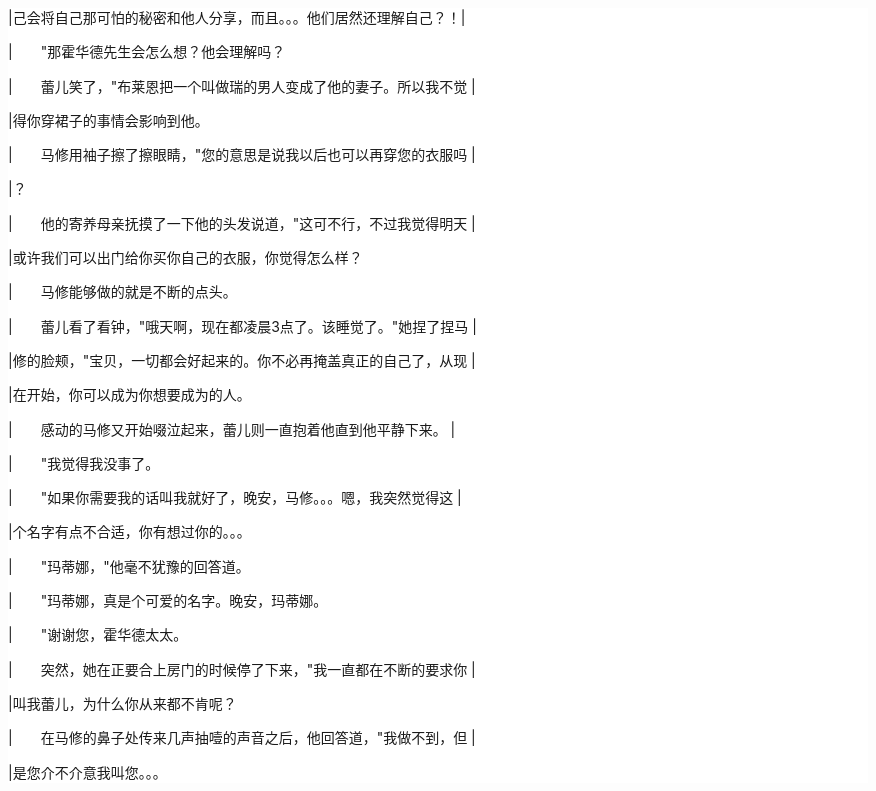 |己会将自己那可怕的秘密和他人分享，而且。。。他们居然还理解自己？！|

|　　"那霍华德先生会怎么想？他会理解吗？

|　　蕾儿笑了，"布莱恩把一个叫做瑞的男人变成了他的妻子。所以我不觉 |

|得你穿裙子的事情会影响到他。

|　　马修用袖子擦了擦眼睛，"您的意思是说我以后也可以再穿您的衣服吗 |

|？

|　　他的寄养母亲抚摸了一下他的头发说道，"这可不行，不过我觉得明天 |

|或许我们可以出门给你买你自己的衣服，你觉得怎么样？

|　　马修能够做的就是不断的点头。

|　　蕾儿看了看钟，"哦天啊，现在都凌晨3点了。该睡觉了。"她捏了捏马 |

|修的脸颊，"宝贝，一切都会好起来的。你不必再掩盖真正的自己了，从现 |

|在开始，你可以成为你想要成为的人。

|　　感动的马修又开始啜泣起来，蕾儿则一直抱着他直到他平静下来。 |

|　　"我觉得我没事了。

|　　"如果你需要我的话叫我就好了，晚安，马修。。。嗯，我突然觉得这 |

|个名字有点不合适，你有想过你的。。。

|　　"玛蒂娜，"他毫不犹豫的回答道。

|　　"玛蒂娜，真是个可爱的名字。晚安，玛蒂娜。

|　　"谢谢您，霍华德太太。

|　　突然，她在正要合上房门的时候停了下来，"我一直都在不断的要求你 |

|叫我蕾儿，为什么你从来都不肯呢？

|　　在马修的鼻子处传来几声抽噎的声音之后，他回答道，"我做不到，但 |

|是您介不介意我叫您。。。
